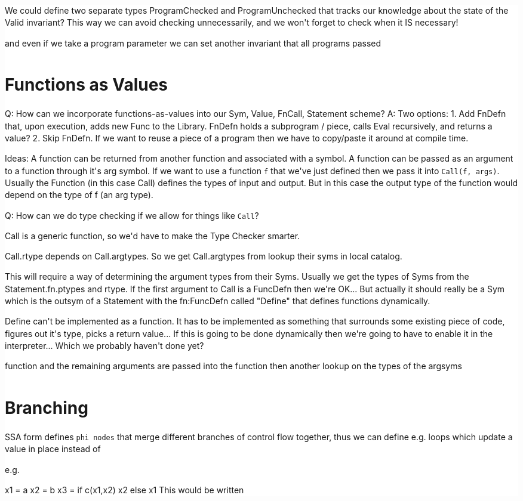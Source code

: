 We could define two separate types ProgramChecked and ProgramUnchecked that tracks our knowledge about the state of the Valid invariant?
This way we can avoid checking unnecessarily, and we won't forget to check when it IS necessary!

and even if we take a program parameter
we can set another invariant that all programs passed 

# Functions as Values

Q: How can we incorporate functions-as-values into our Sym, Value, FnCall, Statement scheme?
A: Two options:
    1. Add FnDefn that, upon execution, adds new Func to the Library. FnDefn holds a subprogram / piece, calls Eval recursively, and returns a value?
    2. Skip FnDefn. If we want to reuse a piece of a program then we have to copy/paste it around at compile time.

Ideas:
A function can be returned from another function and associated with a symbol.
A function can be passed as an argument to a function through it's arg symbol.
If we want to use a function `f` that we've just defined then we pass it into `Call(f, args)`.
Usually the Function (in this case Call) defines the types of input and output.
But in this case the output type of the function would depend on the type of f (an arg type).

Q: How can we do type checking if we allow for things like `Call`? 

Call is a generic function, so we'd have to make the Type Checker smarter.

Call.rtype depends on Call.argtypes.
So we get Call.argtypes from lookup their syms in local catalog.

This will require a way of determining the argument types from their Syms.
Usually we get the types of Syms from the Statement.fn.ptypes and rtype.
If the first argument to Call is a FuncDefn then we're OK... But actually it should really be a Sym which is the 
outsym of a Statement with the fn:FuncDefn called "Define" that defines functions dynamically.

Define can't be implemented as a function.
It has to be implemented as something that surrounds some existing piece of code, figures out it's type, picks a return value...
If this is going to be done dynamically then we're going to have to enable it in the interpreter... Which we probably haven't done yet?

function and the remaining arguments are passed into the function then 
another lookup on the types of the argsyms

# Branching

SSA form defines `phi nodes` that merge different branches of control flow together, thus we can define e.g. loops 
which update a value in place instead of 

e.g. 

x1 = a
x2 = b
x3 = if c(x1,x2) x2 else x1
This would be written
